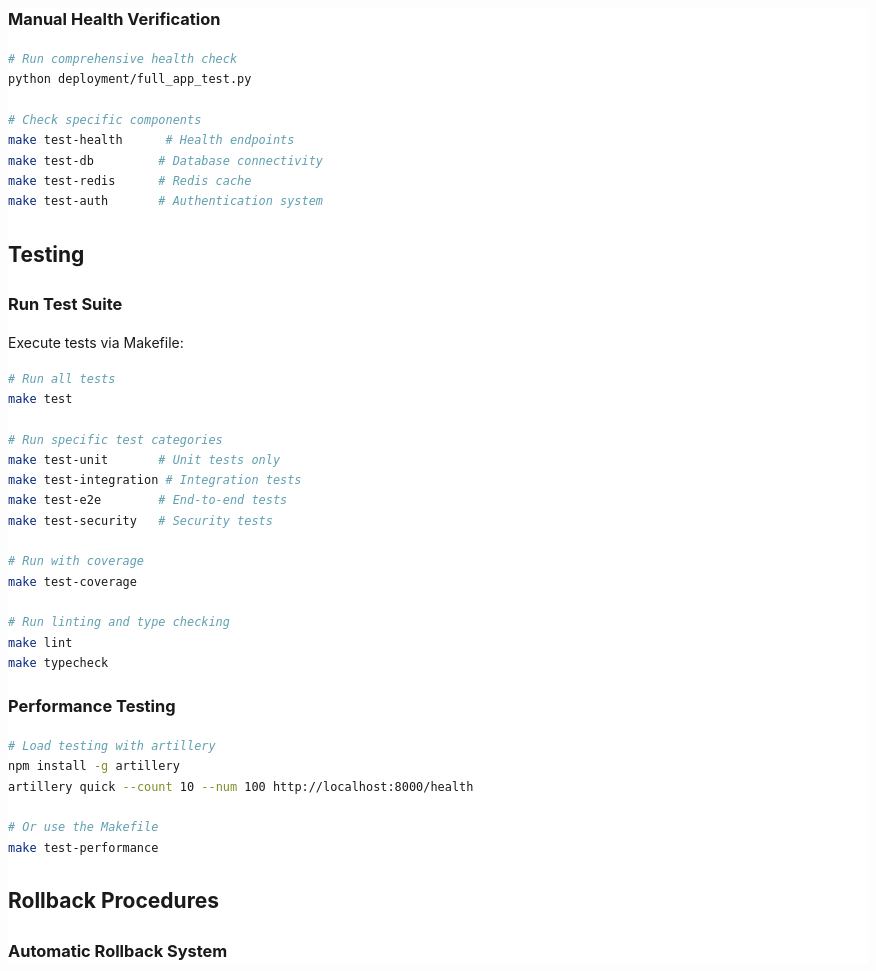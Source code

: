 ### Manual Health Verification

```bash
# Run comprehensive health check
python deployment/full_app_test.py

# Check specific components
make test-health      # Health endpoints
make test-db         # Database connectivity
make test-redis      # Redis cache
make test-auth       # Authentication system
```

## Testing

### Run Test Suite

Execute tests via Makefile:

```bash
# Run all tests
make test

# Run specific test categories
make test-unit       # Unit tests only
make test-integration # Integration tests
make test-e2e        # End-to-end tests
make test-security   # Security tests

# Run with coverage
make test-coverage

# Run linting and type checking
make lint
make typecheck
```

### Performance Testing

```bash
# Load testing with artillery
npm install -g artillery
artillery quick --count 10 --num 100 http://localhost:8000/health

# Or use the Makefile
make test-performance
```

## Rollback Procedures

### Automatic Rollback System
